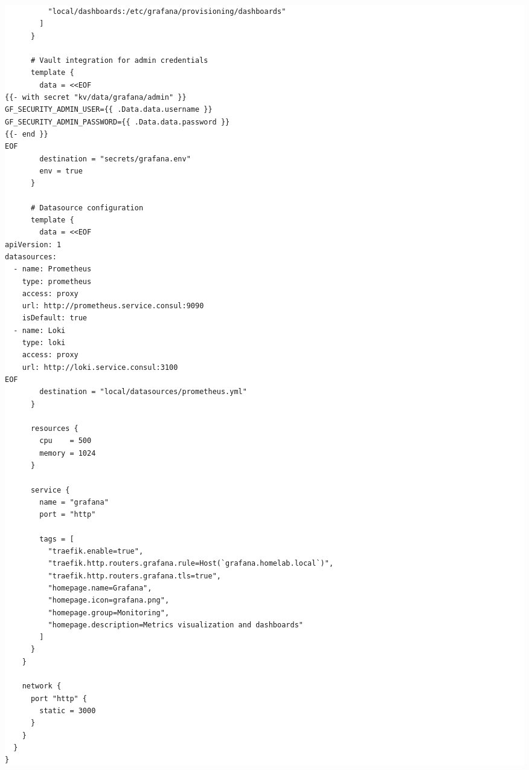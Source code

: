 ```hcl
          "local/dashboards:/etc/grafana/provisioning/dashboards"
        ]
      }
      
      # Vault integration for admin credentials
      template {
        data = <<EOF
{{- with secret "kv/data/grafana/admin" }}
GF_SECURITY_ADMIN_USER={{ .Data.data.username }}
GF_SECURITY_ADMIN_PASSWORD={{ .Data.data.password }}
{{- end }}
EOF
        destination = "secrets/grafana.env"
        env = true
      }

      # Datasource configuration
      template {
        data = <<EOF
apiVersion: 1
datasources:
  - name: Prometheus
    type: prometheus
    access: proxy
    url: http://prometheus.service.consul:9090
    isDefault: true
  - name: Loki
    type: loki
    access: proxy
    url: http://loki.service.consul:3100
EOF
        destination = "local/datasources/prometheus.yml"
      }

      resources {
        cpu    = 500
        memory = 1024
      }

      service {
        name = "grafana"
        port = "http"
        
        tags = [
          "traefik.enable=true",
          "traefik.http.routers.grafana.rule=Host(`grafana.homelab.local`)",
          "traefik.http.routers.grafana.tls=true",
          "homepage.name=Grafana",
          "homepage.icon=grafana.png",
          "homepage.group=Monitoring",
          "homepage.description=Metrics visualization and dashboards"
        ]
      }
    }

    network {
      port "http" {
        static = 3000
      }
    }
  }
}
```